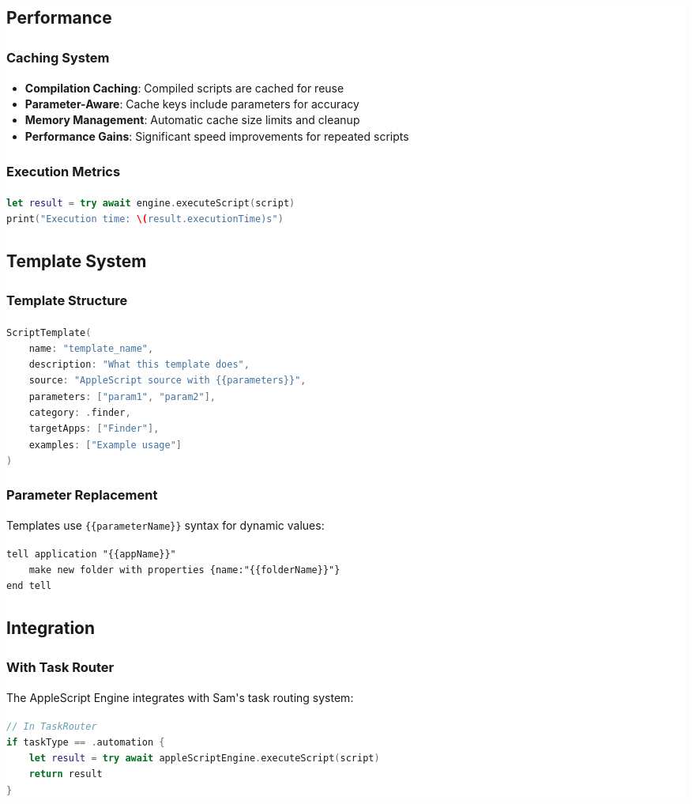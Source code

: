 ## Performance

### Caching System

- **Compilation Caching**: Compiled scripts are cached for reuse
- **Parameter-Aware**: Cache keys include parameters for accuracy
- **Memory Management**: Automatic cache size limits and cleanup
- **Performance Gains**: Significant speed improvements for repeated scripts

### Execution Metrics

```swift
let result = try await engine.executeScript(script)
print("Execution time: \(result.executionTime)s")
```

## Template System

### Template Structure

```swift
ScriptTemplate(
    name: "template_name",
    description: "What this template does",
    source: "AppleScript source with {{parameters}}",
    parameters: ["param1", "param2"],
    category: .finder,
    targetApps: ["Finder"],
    examples: ["Example usage"]
)
```

### Parameter Replacement

Templates use `{{parameterName}}` syntax for dynamic values:

```applescript
tell application "{{appName}}"
    make new folder with properties {name:"{{folderName}}"}
end tell
```

## Integration

### With Task Router

The AppleScript Engine integrates with Sam's task routing system:

```swift
// In TaskRouter
if taskType == .automation {
    let result = try await appleScriptEngine.executeScript(script)
    return result
}
```
